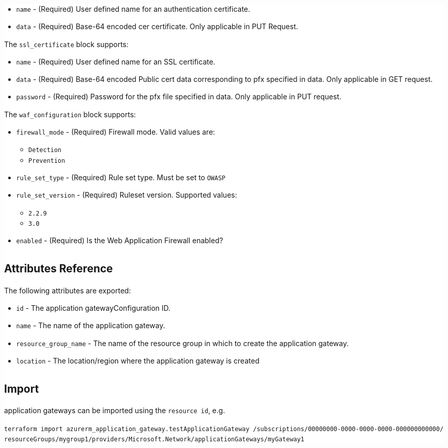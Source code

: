 * `name` - (Required) User defined name for an authentication certificate.

* `data` - (Required) Base-64 encoded cer certificate. Only applicable in PUT Request.

The `ssl_certificate` block supports:

* `name` - (Required) User defined name for an SSL certificate.

* `data` - (Required) Base-64 encoded Public cert data corresponding to pfx specified in data. Only applicable in GET request.

* `password` - (Required) Password for the pfx file specified in data. Only applicable in PUT request.

The `waf_configuration` block supports:

* `firewall_mode` - (Required) Firewall mode. Valid values are:

  * `Detection`
  * `Prevention`

* `rule_set_type` - (Required) Rule set type. Must be set to `OWASP`

* `rule_set_version` - (Required) Ruleset version. Supported values:
  * `2.2.9`
  * `3.0`

* `enabled` - (Required) Is the Web Application Firewall enabled?

## Attributes Reference

The following attributes are exported:

* `id` - The application gatewayConfiguration ID.

* `name` - The name of the application gateway.

* `resource_group_name` - The name of the resource group in which to create the application gateway.

* `location` - The location/region where the application gateway is created

## Import

application gateways can be imported using the `resource id`, e.g.

```shell
terraform import azurerm_application_gateway.testApplicationGateway /subscriptions/00000000-0000-0000-0000-000000000000/resourceGroups/mygroup1/providers/Microsoft.Network/applicationGateways/myGateway1
```
